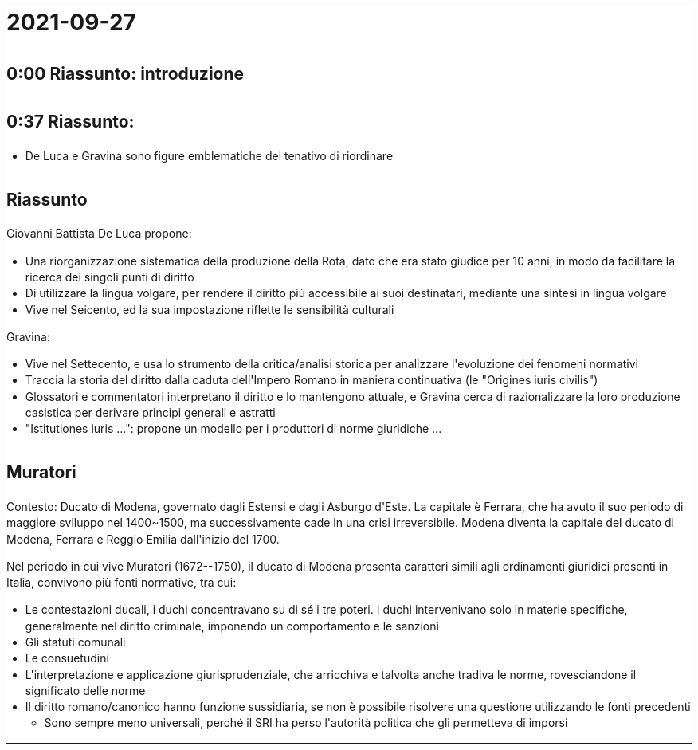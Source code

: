 # 2021-09-27

## 0:00 Riassunto: introduzione

## 0:37 Riassunto:

- De Luca e Gravina sono figure emblematiche del tenativo di riordinare

## Riassunto

Giovanni Battista De Luca propone:

- Una riorganizzazione sistematica della produzione della Rota, dato che era stato giudice per 10 anni, in modo da facilitare la ricerca dei singoli punti di diritto
- Di utilizzare la lingua volgare, per rendere il diritto più accessibile ai suoi destinatari, mediante una sintesi in lingua volgare
- Vive nel Seicento, ed la sua impostazione riflette le sensibilità culturali

Gravina:

- Vive nel Settecento, e usa lo strumento della critica/analisi storica per analizzare l'evoluzione dei fenomeni normativi
- Traccia la storia del diritto dalla caduta dell'Impero Romano in maniera continuativa (le "Origines iuris civilis")
- Glossatori e commentatori interpretano il diritto e lo mantengono attuale, e Gravina cerca di razionalizzare la loro produzione casistica per derivare principi generali e astratti
- "Istitutiones iuris ...": propone un modello per i produttori di norme giuridiche ...

## Muratori

Contesto: Ducato di Modena, governato dagli Estensi e dagli Asburgo d'Este. La capitale è Ferrara, che ha avuto il suo periodo di maggiore sviluppo nel 1400~1500, ma successivamente cade in una crisi irreversibile. Modena diventa la capitale del ducato di Modena, Ferrara e Reggio Emilia dall'inizio del 1700.

Nel periodo in cui vive Muratori (1672--1750), il ducato di Modena presenta caratteri simili agli ordinamenti giuridici presenti in Italia, convivono più fonti normative, tra cui:

- Le contestazioni ducali, i duchi concentravano su di sé i tre poteri. I duchi intervenivano solo in materie specifiche, generalmente nel diritto criminale, imponendo un comportamento e le sanzioni
- Gli statuti comunali
- Le consuetudini
- L'interpretazione e applicazione giurisprudenziale, che arricchiva e talvolta anche tradiva le norme, rovesciandone il significato delle norme
- Il diritto romano/canonico hanno funzione sussidiaria, se non è possibile risolvere una questione utilizzando le fonti precedenti
  - Sono sempre meno universali, perché il SRI ha perso l'autorità politica che gli permetteva di imporsi

---
